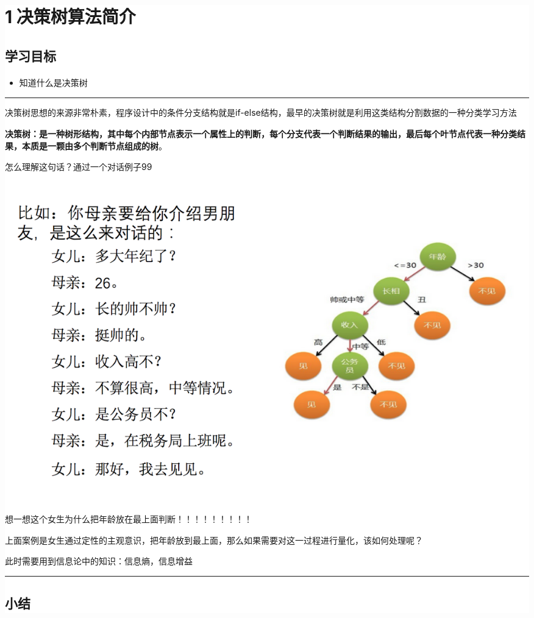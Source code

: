 # 1 决策树算法简介

## 学习目标

- 知道什么是决策树

------

决策树思想的来源非常朴素，程序设计中的条件分支结构就是if-else结构，最早的决策树就是利用这类结构分割数据的一种分类学习方法

**决策树：是一种树形结构，其中每个内部节点表示一个属性上的判断，每个分支代表一个判断结果的输出，最后每个叶节点代表一种分类结果，本质是一颗由多个判断节点组成的树**。

怎么理解这句话？通过一个对话例子99

![](09_决策树算法.assets/相亲对话.png)

想一想这个女生为什么把年龄放在最上面判断！！！！！！！！！

上面案例是女生通过定性的主观意识，把年龄放到最上面，那么如果需要对这一过程进行量化，该如何处理呢？

此时需要用到信息论中的知识：信息熵，信息增益

------

## 小结
